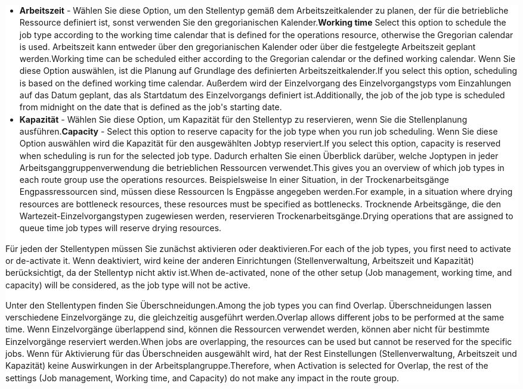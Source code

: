 - <span data-ttu-id="1c322-353">**Arbeitszeit** - Wählen Sie diese Option, um den Stellentyp gemäß dem Arbeitszeitkalender zu planen, der für die betriebliche Ressource definiert ist, sonst verwenden Sie den gregorianischen Kalender.</span><span class="sxs-lookup"><span data-stu-id="1c322-353">**Working time** Select this option to schedule the job type according to the working time calendar that is defined for the operations resource, otherwise the Gregorian calendar is used.</span></span> <span data-ttu-id="1c322-354">Arbeitszeit kann entweder über den gregorianischen Kalender oder über die festgelegte Arbeitszeit geplant werden.</span><span class="sxs-lookup"><span data-stu-id="1c322-354">Working time can be scheduled either according to the Gregorian calendar or the defined working calendar.</span></span> <span data-ttu-id="1c322-355">Wenn Sie diese Option auswählen, ist die Planung auf Grundlage des definierten Arbeitszeitkalender.</span><span class="sxs-lookup"><span data-stu-id="1c322-355">If you select this option, scheduling is based on the defined working time calendar.</span></span> <span data-ttu-id="1c322-356">Außerdem wird der Einzelvorgang des Einzelvorgangstyps vom Einzahlungen auf das Datum geplant, das als Startdatum des Einzelvorgangs definiert ist.</span><span class="sxs-lookup"><span data-stu-id="1c322-356">Additionally, the job of the job type is scheduled from midnight on the date that is defined as the job's starting date.</span></span>
- <span data-ttu-id="1c322-357">**Kapazität** - Wählen Sie diese Option, um Kapazität für den Stellentyp zu reservieren, wenn Sie die Stellenplanung ausführen.</span><span class="sxs-lookup"><span data-stu-id="1c322-357">**Capacity** - Select this option to reserve capacity for the job type when you run job scheduling.</span></span> <span data-ttu-id="1c322-358">Wenn Sie diese Option auswählen wird die Kapazität für den ausgewählten Jobtyp reserviert.</span><span class="sxs-lookup"><span data-stu-id="1c322-358">If you select this option, capacity is reserved when scheduling is run for the selected job type.</span></span> <span data-ttu-id="1c322-359">Dadurch erhalten Sie einen Überblick darüber, welche Joptypen in jeder Arbeitsganggruppenverwendung die betrieblichen Ressourcen verwendet.</span><span class="sxs-lookup"><span data-stu-id="1c322-359">This gives you an overview of which job types in each route group use the operations resources.</span></span> <span data-ttu-id="1c322-360">Beispielsweise In einer Situation, in der Trockenarbeitsgänge Engpassressourcen sind, müssen diese Ressourcen ls Engpässe angegeben werden.</span><span class="sxs-lookup"><span data-stu-id="1c322-360">For example, in a situation where drying resources are bottleneck resources, these resources must be specified as bottlenecks.</span></span> <span data-ttu-id="1c322-361">Trocknende Arbeitsgänge, die den Wartezeit-Einzelvorgangstypen zugewiesen werden, reservieren Trockenarbeitsgänge.</span><span class="sxs-lookup"><span data-stu-id="1c322-361">Drying operations that are assigned to queue time job types will reserve drying resources.</span></span> 

<span data-ttu-id="1c322-362">Für jeden der Stellentypen müssen Sie zunächst aktivieren oder deaktivieren.</span><span class="sxs-lookup"><span data-stu-id="1c322-362">For each of the job types, you first need to activate or de-activate it.</span></span> <span data-ttu-id="1c322-363">Wenn deaktiviert, wird keine der anderen Einrichtungen (Stellenverwaltung, Arbeitszeit und Kapazität) berücksichtigt, da der Stellentyp nicht aktiv ist.</span><span class="sxs-lookup"><span data-stu-id="1c322-363">When de-activated, none of the other setup (Job management, working time, and capacity) will be considered, as the job type will not be active.</span></span> 

<span data-ttu-id="1c322-364">Unter den Stellentypen finden Sie Überschneidungen.</span><span class="sxs-lookup"><span data-stu-id="1c322-364">Among the job types you can find Overlap.</span></span> <span data-ttu-id="1c322-365">Überschneidungen lassen verschiedene Einzelvorgänge zu, die gleichzeitig ausgeführt werden.</span><span class="sxs-lookup"><span data-stu-id="1c322-365">Overlap allows different jobs to be performed at the same time.</span></span> <span data-ttu-id="1c322-366">Wenn Einzelvorgänge überlappend sind, können die Ressourcen verwendet werden, können aber nicht für bestimmte Einzelvorgänge reserviert werden.</span><span class="sxs-lookup"><span data-stu-id="1c322-366">When jobs are overlapping, the resources can be used but cannot be reserved for the specific jobs.</span></span>
<span data-ttu-id="1c322-367">Wenn für Aktivierung für das Überschneiden ausgewählt wird, hat der Rest Einstellungen (Stellenverwaltung, Arbeitszeit und Kapazität) keine Auswirkungen in der Arbeitsplangruppe.</span><span class="sxs-lookup"><span data-stu-id="1c322-367">Therefore, when Activation is selected for Overlap, the rest of the settings (Job management, Working time, and Capacity) do not make any impact in the route group.</span></span> 
